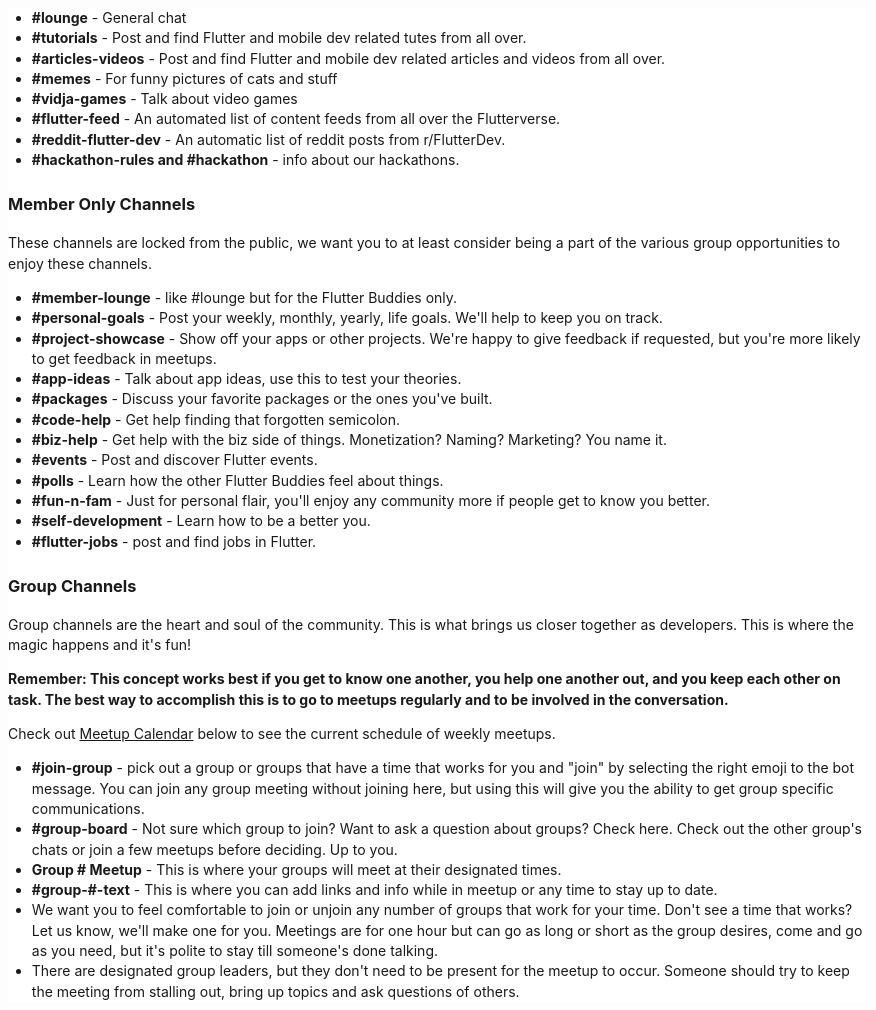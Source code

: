 * **#lounge** - General chat
* **#tutorials** - Post and find Flutter and mobile dev related tutes from all over.
* **#articles-videos** - Post and find Flutter and mobile dev related articles and videos from all over.
* **#memes** - For funny pictures of cats and stuff
* **#vidja-games** - Talk about video games
* **#flutter-feed** - An automated list of content feeds from all over the Flutterverse.
* **#reddit-flutter-dev** - An automatic list of reddit posts from r/FlutterDev.
* **#hackathon-rules and #hackathon** - info about our hackathons.

### Member Only Channels
These channels are locked from the public, we want you to at least consider being a part of the various group opportunities to enjoy these channels. 

* **#member-lounge** - like #lounge but for the Flutter Buddies only.
* **#personal-goals** - Post your weekly, monthly, yearly, life goals. We'll help to keep you on track.
* **#project-showcase** - Show off your apps or other projects. We're happy to give feedback if requested, but you're more likely to get feedback in meetups.
* **#app-ideas** - Talk about app ideas, use this to test your theories.
* **#packages** - Discuss your favorite packages or the ones you've built.
* **#code-help** - Get help finding that forgotten semicolon. 
* **#biz-help** - Get help with the biz side of things. Monetization? Naming? Marketing? You name it.
* **#events** - Post and discover Flutter events.
* **#polls** - Learn how the other Flutter Buddies feel about things.
* **#fun-n-fam** - Just for personal flair, you'll enjoy any community more if people get to know you better.
* **#self-development** - Learn how to be a better you.
* **#flutter-jobs** - post and find jobs in Flutter.

### Group Channels
Group channels are the heart and soul of the community. This is what brings us closer together as developers. This is where the magic happens and it's fun!

**Remember: This concept works best if you get to know one another, you help one another out, and you keep each other on task. The best way to accomplish this is to go to meetups regularly and to be involved in the conversation.**

Check out [Meetup Calendar](#meetup-calendar) below to see the current schedule of weekly meetups.

* **#join-group** - pick out a group or groups that have a time that works for you and "join" by selecting the right emoji to the bot message. You can join any group meeting without joining here, but using this will give you the ability to get group specific communications. 
* **#group-board** - Not sure which group to join? Want to ask a question about groups? Check here. Check out the other group's chats or join a few meetups before deciding. Up to you.
* **Group # Meetup** - This is where your groups will meet at their designated times.
* **#group-#-text** - This is where you can add links and info while in meetup or any time to stay up to date. 
* We want you to feel comfortable to join or unjoin any number of groups that work for your time. Don't see a time that works? Let us know, we'll make one for you. Meetings are for one hour but can go as long or short as the group desires, come and go as you need, but it's polite to stay till someone's done talking.
* There are designated group leaders, but they don't need to be present for the meetup to occur. Someone should try to keep the meeting from stalling out, bring up topics and ask questions of others. 
